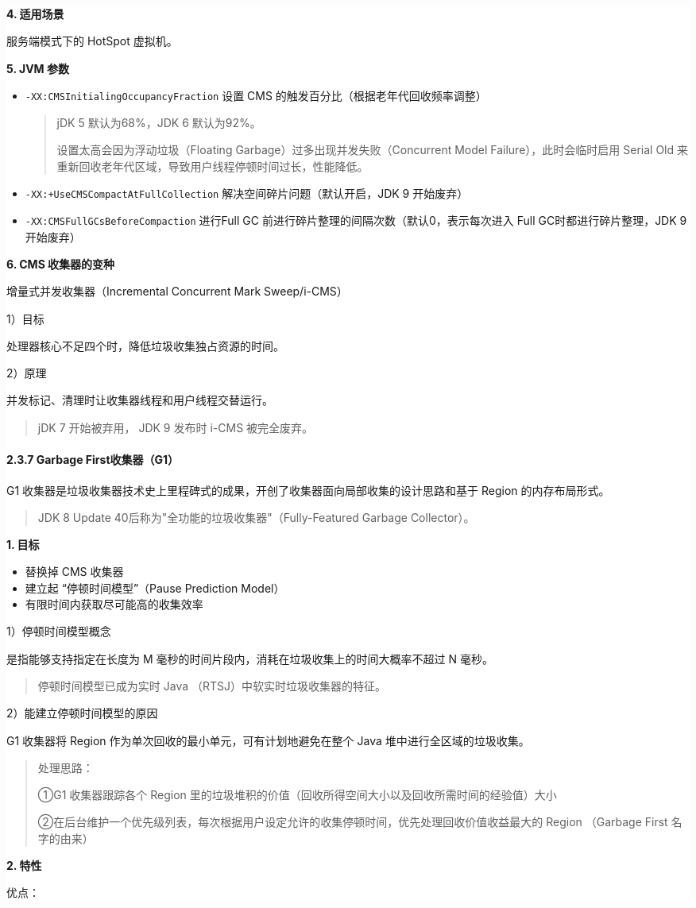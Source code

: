 **4. 适用场景**

服务端模式下的 HotSpot 虚拟机。

**5. JVM 参数**

- `-XX:CMSInitialingOccupancyFraction` 设置 CMS 的触发百分比（根据老年代回收频率调整）

    > jDK 5 默认为68%，JDK 6 默认为92%。
    >
    > 设置太高会因为浮动垃圾（Floating Garbage）过多出现并发失败（Concurrent Model Failure），此时会临时启用 Serial Old 来重新回收老年代区域，导致用户线程停顿时间过长，性能降低。

- `-XX:+UseCMSCompactAtFullCollection` 解决空间碎片问题（默认开启，JDK 9 开始废弃）

- `-XX:CMSFullGCsBeforeCompaction` 进行Full GC 前进行碎片整理的间隔次数（默认0，表示每次进入 Full GC时都进行碎片整理，JDK 9 开始废弃）

**6. CMS 收集器的变种**

增量式并发收集器（Incremental Concurrent Mark Sweep/i-CMS）

1）目标

处理器核心不足四个时，降低垃圾收集独占资源的时间。

2）原理

并发标记、清理时让收集器线程和用户线程交替运行。

> jDK 7 开始被弃用， JDK 9 发布时 i-CMS 被完全废弃。

#### 2.3.7 Garbage First收集器（G1）

G1 收集器是垃圾收集器技术史上里程碑式的成果，开创了收集器面向局部收集的设计思路和基于 Region 的内存布局形式。

> JDK 8 Update 40后称为"全功能的垃圾收集器"（Fully-Featured Garbage Collector）。

**1. 目标**

- 替换掉 CMS 收集器
- 建立起 “停顿时间模型”（Pause Prediction Model）
- 有限时间内获取尽可能高的收集效率

1）停顿时间模型概念

是指能够支持指定在长度为 M 毫秒的时间片段内，消耗在垃圾收集上的时间大概率不超过 N 毫秒。

> 停顿时间模型已成为实时 Java （RTSJ）中软实时垃圾收集器的特征。

2）能建立停顿时间模型的原因

G1 收集器将 Region 作为单次回收的最小单元，可有计划地避免在整个 Java 堆中进行全区域的垃圾收集。

> 处理思路：
>
> ①G1 收集器跟踪各个 Region 里的垃圾堆积的价值（回收所得空间大小以及回收所需时间的经验值）大小
>
> ②在后台维护一个优先级列表，每次根据用户设定允许的收集停顿时间，优先处理回收价值收益最大的 Region （Garbage First 名字的由来）

**2. 特性**

优点：
